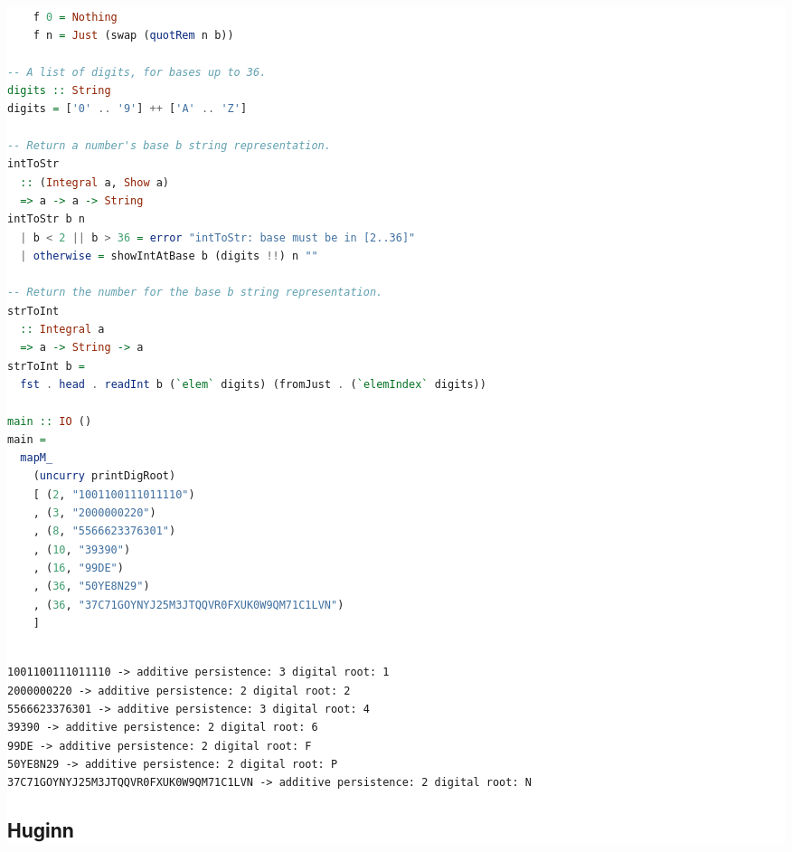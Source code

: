 ```haskell
    f 0 = Nothing
    f n = Just (swap (quotRem n b))

-- A list of digits, for bases up to 36.
digits :: String
digits = ['0' .. '9'] ++ ['A' .. 'Z']

-- Return a number's base b string representation.
intToStr
  :: (Integral a, Show a)
  => a -> a -> String
intToStr b n
  | b < 2 || b > 36 = error "intToStr: base must be in [2..36]"
  | otherwise = showIntAtBase b (digits !!) n ""

-- Return the number for the base b string representation.
strToInt
  :: Integral a
  => a -> String -> a
strToInt b =
  fst . head . readInt b (`elem` digits) (fromJust . (`elemIndex` digits))

main :: IO ()
main =
  mapM_
    (uncurry printDigRoot)
    [ (2, "1001100111011110")
    , (3, "2000000220")
    , (8, "5566623376301")
    , (10, "39390")
    , (16, "99DE")
    , (36, "50YE8N29")
    , (36, "37C71GOYNYJ25M3JTQQVR0FXUK0W9QM71C1LVN")
    ]
```

```txt

1001100111011110 -> additive persistence: 3 digital root: 1
2000000220 -> additive persistence: 2 digital root: 2
5566623376301 -> additive persistence: 3 digital root: 4
39390 -> additive persistence: 2 digital root: 6
99DE -> additive persistence: 2 digital root: F
50YE8N29 -> additive persistence: 2 digital root: P
37C71GOYNYJ25M3JTQQVR0FXUK0W9QM71C1LVN -> additive persistence: 2 digital root: N
```



## Huginn


